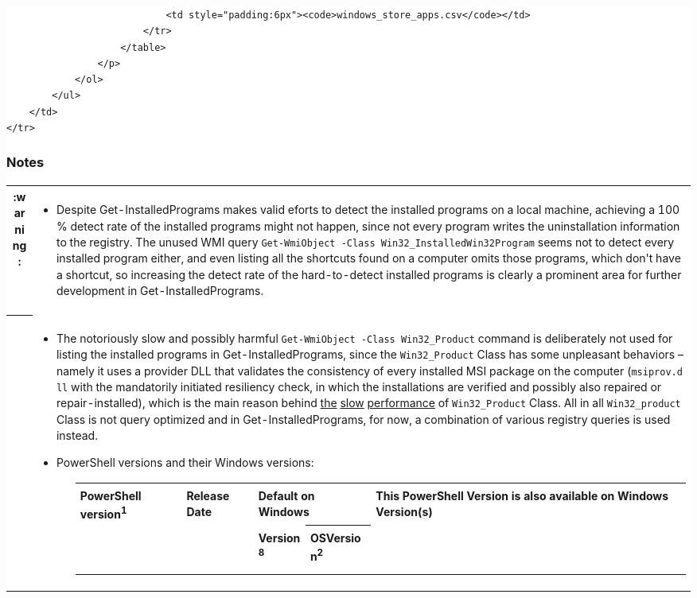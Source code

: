                                 <td style="padding:6px"><code>windows_store_apps.csv</code></td>
                            </tr>
                        </table>
                    </p>
                </ol>
            </ul>
        </td>
    </tr>
</table>




### Notes

<table>
    <tr>
        <th>:warning:</th>
        <td style="padding:6px">
            <ul>
                <li>Despite Get-InstalledPrograms makes valid eforts to detect the installed programs on a local machine, achieving a 100 % detect rate of the installed programs might not happen, since not every program writes the uninstallation information to the registry. The unused WMI query <code>Get-WmiObject -Class Win32_InstalledWin32Program</code> seems not to detect every installed program either, and even listing all the shortcuts found on a computer omits those programs, which don't have a shortcut, so increasing the detect rate of the hard-to-detect installed programs is clearly a prominent area for further development in Get-InstalledPrograms.</li>
            </ul>
        </td>
    </tr>
    <tr>
        <th></th>
        <td style="padding:6px">
            <ul>
                <p>
                    <li>The notoriously slow and possibly harmful <code>Get-WmiObject -Class Win32_Product</code> command is deliberately not used for listing the installed programs in Get-InstalledPrograms, since the <code>Win32_Product</code> Class has some unpleasant behaviors – namely it uses a provider DLL that validates the consistency of every installed MSI package on the computer (<code>msiprov.dll</code> with the mandatorily initiated resiliency check, in which the installations are verified and possibly also repaired or repair-installed), which is the main reason behind <a href="https://sdmsoftware.com/group-policy-blog/wmi/why-win32_product-is-bad-news/">the</a> <a href="https://blogs.technet.microsoft.com/askds/2012/04/19/how-to-not-use-win32_product-in-group-policy-filtering/">slow</a> <a href="https://support.microsoft.com/en-us/kb/974524">performance</a> of <code>Win32_Product</code> Class. All in all <code>Win32_product</code> Class is not query optimized and in Get-InstalledPrograms, for now, a combination of various registry queries is used instead.</li>
                </p>
                <p>
                    <li>PowerShell versions and their Windows versions:
                    <ol>
                        <table>
                            <tr>
                                <td rowspan="2" style="padding:6px"><strong>PowerShell version<sup>1</sup></strong></td>
                                <td rowspan="2" style="padding:6px"><strong>Release Date</strong></td>
                                <th colspan="2" style="padding:6px">Default on Windows</th>
                                <td rowspan="2" style="padding:6px"><strong>This PowerShell Version is also available on Windows Version(s)</strong></td>
                            </tr>
                            <tr>
                                <td style="padding:6px"><strong>Version<sup>8</sup></strong></td>
                                <th style="padding:6px">OSVersion<sup>2</sup></th>
                            </tr>
                            <tr>
                                <td rowspan="11"></td>
                                <td rowspan="11"></td>